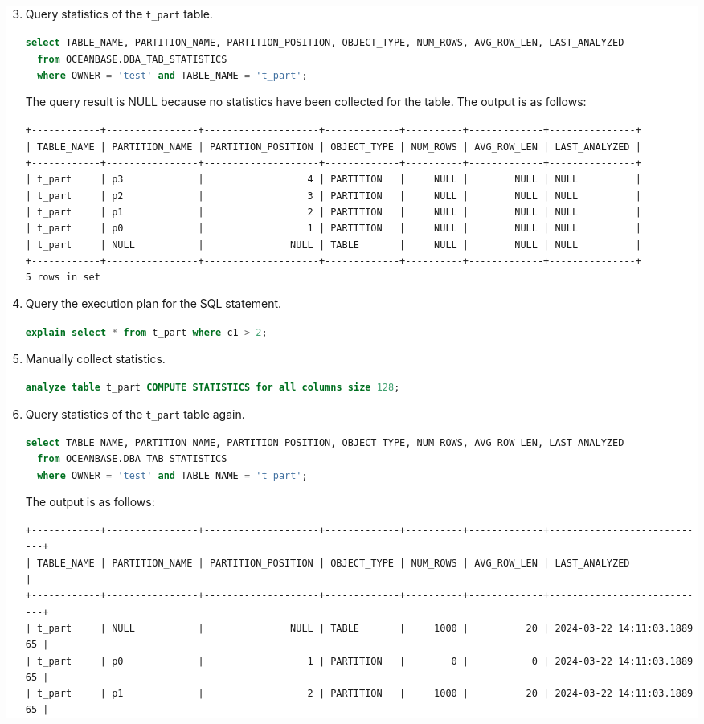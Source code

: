 3. Query statistics of the `t_part` table.

   ```sql
   select TABLE_NAME, PARTITION_NAME, PARTITION_POSITION, OBJECT_TYPE, NUM_ROWS, AVG_ROW_LEN, LAST_ANALYZED
     from OCEANBASE.DBA_TAB_STATISTICS
     where OWNER = 'test' and TABLE_NAME = 't_part';
   ```

   The query result is NULL because no statistics have been collected for the table. The output is as follows:

   ```shell
   +------------+----------------+--------------------+-------------+----------+-------------+---------------+
   | TABLE_NAME | PARTITION_NAME | PARTITION_POSITION | OBJECT_TYPE | NUM_ROWS | AVG_ROW_LEN | LAST_ANALYZED |
   +------------+----------------+--------------------+-------------+----------+-------------+---------------+
   | t_part     | p3             |                  4 | PARTITION   |     NULL |        NULL | NULL          |
   | t_part     | p2             |                  3 | PARTITION   |     NULL |        NULL | NULL          |
   | t_part     | p1             |                  2 | PARTITION   |     NULL |        NULL | NULL          |
   | t_part     | p0             |                  1 | PARTITION   |     NULL |        NULL | NULL          |
   | t_part     | NULL           |               NULL | TABLE       |     NULL |        NULL | NULL          |
   +------------+----------------+--------------------+-------------+----------+-------------+---------------+
   5 rows in set
   ```

4. Query the execution plan for the SQL statement.

   ```sql
   explain select * from t_part where c1 > 2;
   ```

5. Manually collect statistics.

   ```sql
   analyze table t_part COMPUTE STATISTICS for all columns size 128;
   ```

6. Query statistics of the `t_part` table again.

   ```sql
   select TABLE_NAME, PARTITION_NAME, PARTITION_POSITION, OBJECT_TYPE, NUM_ROWS, AVG_ROW_LEN, LAST_ANALYZED
     from OCEANBASE.DBA_TAB_STATISTICS
     where OWNER = 'test' and TABLE_NAME = 't_part';
   ```

   The output is as follows:

   ```shell
   +------------+----------------+--------------------+-------------+----------+-------------+----------------------------+
   | TABLE_NAME | PARTITION_NAME | PARTITION_POSITION | OBJECT_TYPE | NUM_ROWS | AVG_ROW_LEN | LAST_ANALYZED              |
   +------------+----------------+--------------------+-------------+----------+-------------+----------------------------+
   | t_part     | NULL           |               NULL | TABLE       |     1000 |          20 | 2024-03-22 14:11:03.188965 |
   | t_part     | p0             |                  1 | PARTITION   |        0 |           0 | 2024-03-22 14:11:03.188965 |
   | t_part     | p1             |                  2 | PARTITION   |     1000 |          20 | 2024-03-22 14:11:03.188965 |
   ```